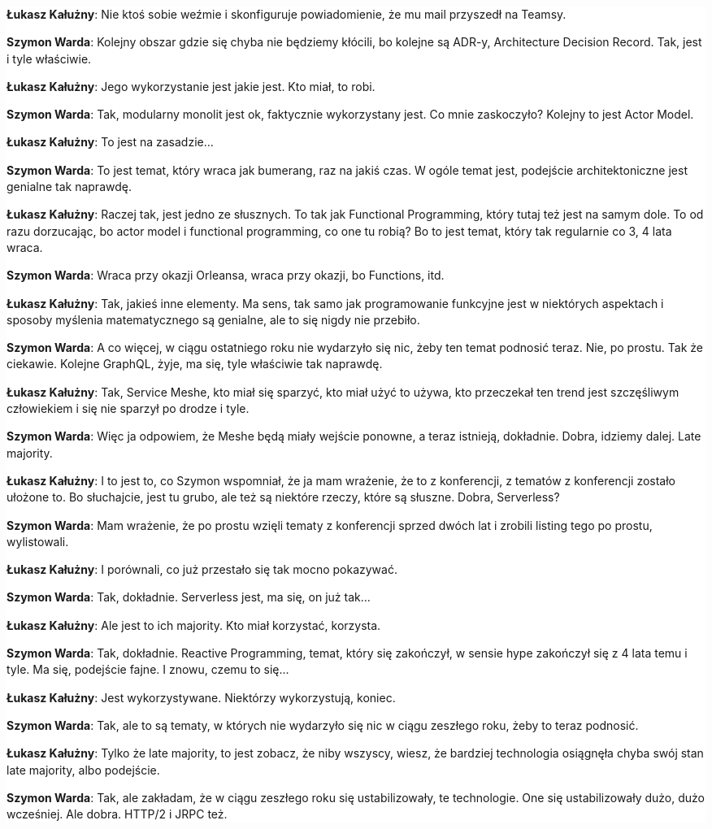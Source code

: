 **Łukasz Kałużny**: Nie ktoś sobie weźmie i skonfiguruje powiadomienie, że mu mail przyszedł na Teamsy.

**Szymon Warda**: Kolejny obszar gdzie się chyba nie będziemy kłócili, bo kolejne są ADR-y, Architecture Decision Record. Tak, jest i tyle właściwie.

**Łukasz Kałużny**: Jego wykorzystanie jest jakie jest. Kto miał, to robi.

**Szymon Warda**: Tak, modularny monolit jest ok, faktycznie wykorzystany jest. Co mnie zaskoczyło? Kolejny to jest Actor Model.

**Łukasz Kałużny**: To jest na zasadzie...

**Szymon Warda**: To jest temat, który wraca jak bumerang, raz na jakiś czas. W ogóle temat jest, podejście architektoniczne jest genialne tak naprawdę.

**Łukasz Kałużny**: Raczej tak, jest jedno ze słusznych. To tak jak Functional Programming, który tutaj też jest na samym dole. To od razu dorzucając, bo actor model i functional programming, co one tu robią? Bo to jest temat, który tak regularnie co 3, 4 lata wraca.

**Szymon Warda**: Wraca przy okazji Orleansa, wraca przy okazji, bo Functions, itd.

**Łukasz Kałużny**: Tak, jakieś inne elementy. Ma sens, tak samo jak programowanie funkcyjne jest w niektórych aspektach i sposoby myślenia matematycznego są genialne, ale to się nigdy nie przebiło.

**Szymon Warda**: A co więcej, w ciągu ostatniego roku nie wydarzyło się nic, żeby ten temat podnosić teraz. Nie, po prostu. Tak że ciekawie. Kolejne GraphQL, żyje, ma się, tyle właściwie tak naprawdę.

**Łukasz Kałużny**: Tak, Service Meshe, kto miał się sparzyć, kto miał użyć to używa, kto przeczekał ten trend jest szczęśliwym człowiekiem i się nie sparzył po drodze i tyle.

**Szymon Warda**: Więc ja odpowiem, że Meshe będą miały wejście ponowne, a teraz istnieją, dokładnie. Dobra, idziemy dalej. Late majority.

**Łukasz Kałużny**: I to jest to, co Szymon wspomniał, że ja mam wrażenie, że to z konferencji, z tematów z konferencji zostało ułożone to. Bo słuchajcie, jest tu grubo, ale też są niektóre rzeczy, które są słuszne. Dobra, Serverless?

**Szymon Warda**: Mam wrażenie, że po prostu wzięli tematy z konferencji sprzed dwóch lat i zrobili listing tego po prostu, wylistowali.

**Łukasz Kałużny**: I porównali, co już przestało się tak mocno pokazywać.

**Szymon Warda**: Tak, dokładnie. Serverless jest, ma się, on już tak...

**Łukasz Kałużny**: Ale jest to ich majority. Kto miał korzystać, korzysta.

**Szymon Warda**: Tak, dokładnie. Reactive Programming, temat, który się zakończył, w sensie hype zakończył się z 4 lata temu i tyle. Ma się, podejście fajne. I znowu, czemu to się...

**Łukasz Kałużny**: Jest wykorzystywane. Niektórzy wykorzystują, koniec.

**Szymon Warda**: Tak, ale to są tematy, w których nie wydarzyło się nic w ciągu zeszłego roku, żeby to teraz podnosić.

**Łukasz Kałużny**: Tylko że late majority, to jest zobacz, że niby wszyscy, wiesz, że bardziej technologia osiągnęła chyba swój stan late majority, albo podejście.

**Szymon Warda**: Tak, ale zakładam, że w ciągu zeszłego roku się ustabilizowały, te technologie. One się ustabilizowały dużo, dużo wcześniej. Ale dobra. HTTP/2 i JRPC też.
